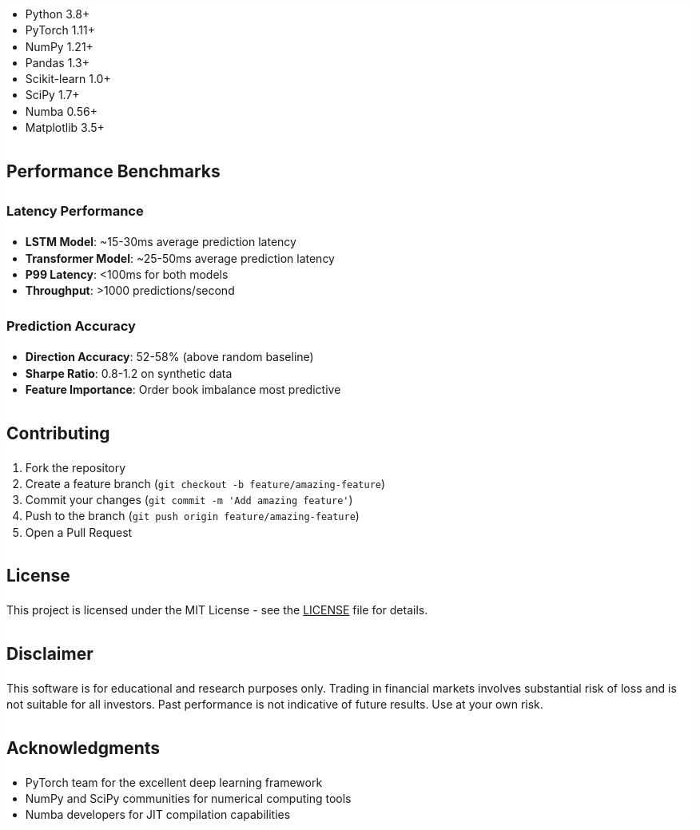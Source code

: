 - Python 3.8+
- PyTorch 1.11+
- NumPy 1.21+
- Pandas 1.3+
- Scikit-learn 1.0+
- SciPy 1.7+
- Numba 0.56+
- Matplotlib 3.5+

## Performance Benchmarks

### Latency Performance
- **LSTM Model**: ~15-30ms average prediction latency
- **Transformer Model**: ~25-50ms average prediction latency
- **P99 Latency**: <100ms for both models
- **Throughput**: >1000 predictions/second

### Prediction Accuracy
- **Direction Accuracy**: 52-58% (above random baseline)
- **Sharpe Ratio**: 0.8-1.2 on synthetic data
- **Feature Importance**: Order book imbalance most predictive

## Contributing

1. Fork the repository
2. Create a feature branch (`git checkout -b feature/amazing-feature`)
3. Commit your changes (`git commit -m 'Add amazing feature'`)
4. Push to the branch (`git push origin feature/amazing-feature`)
5. Open a Pull Request

## License

This project is licensed under the MIT License - see the [LICENSE](LICENSE) file for details.

## Disclaimer

This software is for educational and research purposes only. Trading in financial markets involves substantial risk of loss and is not suitable for all investors. Past performance is not indicative of future results. Use at your own risk.

## Acknowledgments

- PyTorch team for the excellent deep learning framework
- NumPy and SciPy communities for numerical computing tools
- Numba developers for JIT compilation capabilities